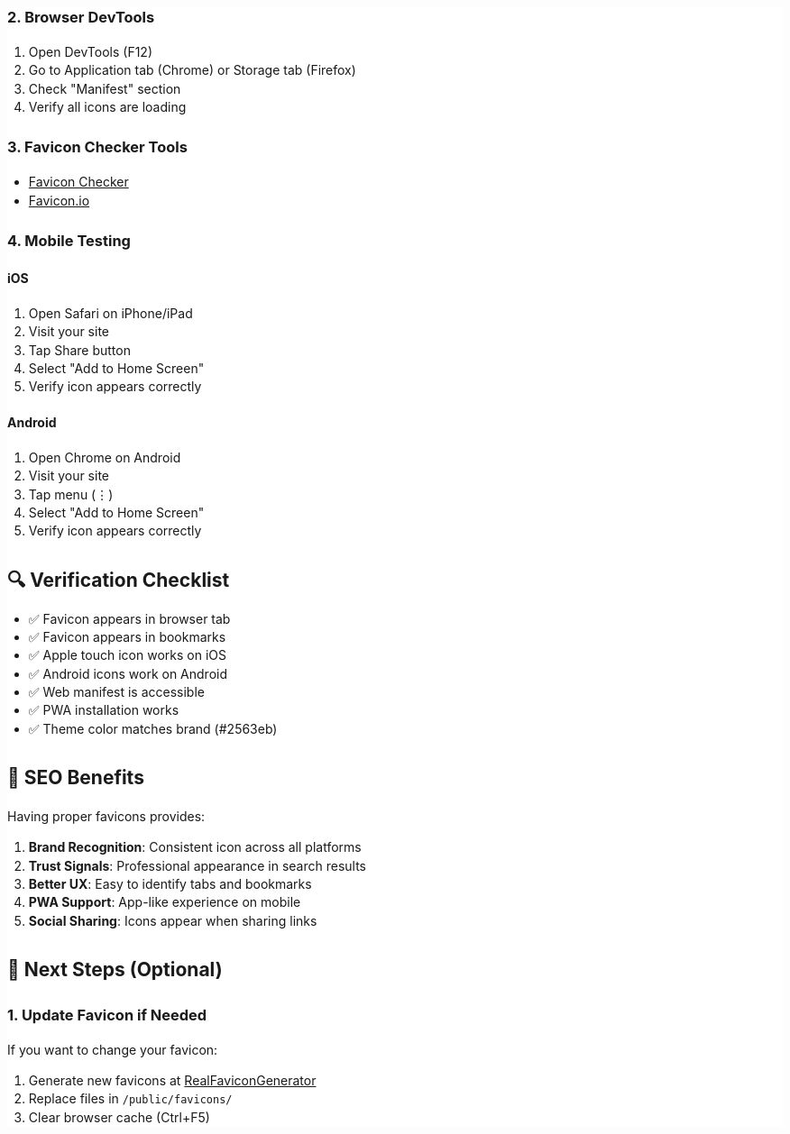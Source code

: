 ### 2. Browser DevTools
1. Open DevTools (F12)
2. Go to Application tab (Chrome) or Storage tab (Firefox)
3. Check "Manifest" section
4. Verify all icons are loading

### 3. Favicon Checker Tools
- [Favicon Checker](https://realfavicongenerator.net/favicon_checker)
- [Favicon.io](https://favicon.io/favicon-checker/)

### 4. Mobile Testing
#### iOS
1. Open Safari on iPhone/iPad
2. Visit your site
3. Tap Share button
4. Select "Add to Home Screen"
5. Verify icon appears correctly

#### Android
1. Open Chrome on Android
2. Visit your site
3. Tap menu (⋮)
4. Select "Add to Home Screen"
5. Verify icon appears correctly

## 🔍 Verification Checklist

- ✅ Favicon appears in browser tab
- ✅ Favicon appears in bookmarks
- ✅ Apple touch icon works on iOS
- ✅ Android icons work on Android
- ✅ Web manifest is accessible
- ✅ PWA installation works
- ✅ Theme color matches brand (#2563eb)

## 🎯 SEO Benefits

Having proper favicons provides:
1. **Brand Recognition**: Consistent icon across all platforms
2. **Trust Signals**: Professional appearance in search results
3. **Better UX**: Easy to identify tabs and bookmarks
4. **PWA Support**: App-like experience on mobile
5. **Social Sharing**: Icons appear when sharing links

## 📝 Next Steps (Optional)

### 1. Update Favicon if Needed
If you want to change your favicon:
1. Generate new favicons at [RealFaviconGenerator](https://realfavicongenerator.net/)
2. Replace files in `/public/favicons/`
3. Clear browser cache (Ctrl+F5)
